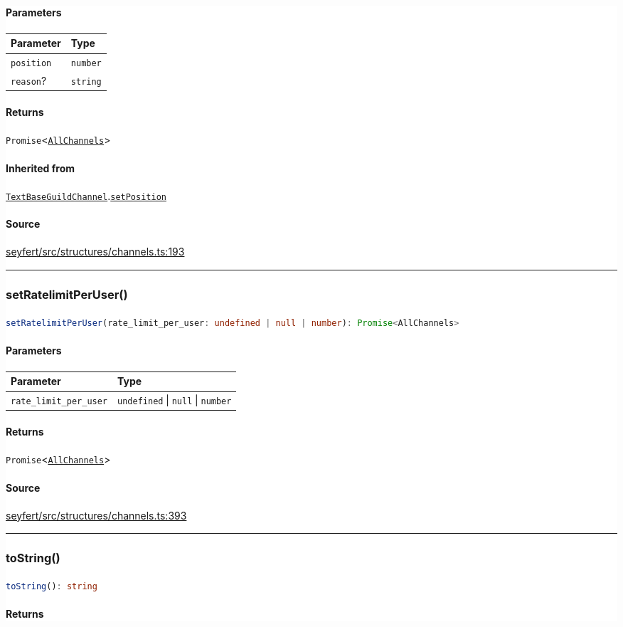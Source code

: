 #### Parameters

| Parameter | Type |
| :------ | :------ |
| `position` | `number` |
| `reason`? | `string` |

#### Returns

`Promise`\<[`AllChannels`](/api/type-aliases/allchannels/)\>

#### Inherited from

[`TextBaseGuildChannel`](/api/classes/textbaseguildchannel/).[`setPosition`](/api/classes/textbaseguildchannel/#setposition)

#### Source

[seyfert/src/structures/channels.ts:193](https://github.com/potoland/potocuit/blob/c4fb0c1/src/structures/channels.ts#L193)

***

### setRatelimitPerUser()

```ts
setRatelimitPerUser(rate_limit_per_user: undefined | null | number): Promise<AllChannels>
```

#### Parameters

| Parameter | Type |
| :------ | :------ |
| `rate_limit_per_user` | `undefined` \| `null` \| `number` |

#### Returns

`Promise`\<[`AllChannels`](/api/type-aliases/allchannels/)\>

#### Source

[seyfert/src/structures/channels.ts:393](https://github.com/potoland/potocuit/blob/c4fb0c1/src/structures/channels.ts#L393)

***

### toString()

```ts
toString(): string
```

#### Returns
